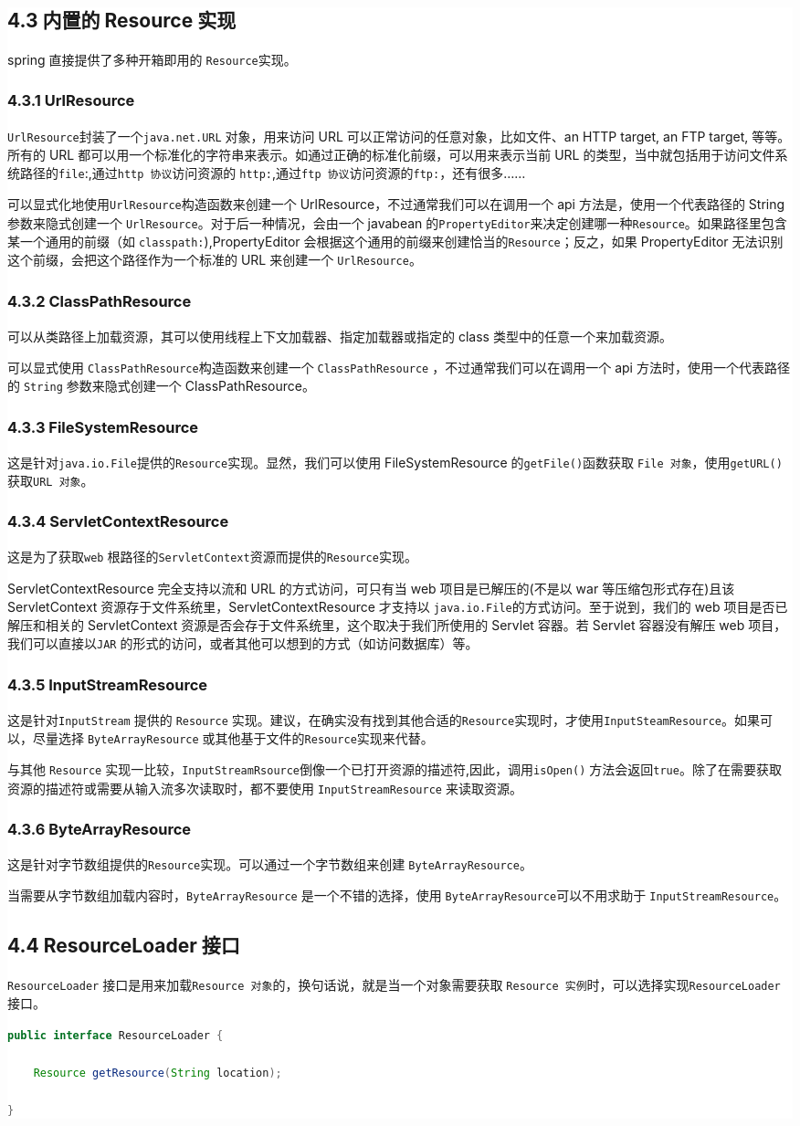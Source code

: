 ## 4.3 内置的 Resource 实现

spring 直接提供了多种开箱即用的 `Resource`实现。

### 4.3.1 UrlResource

`UrlResource`封装了一个`java.net.URL` 对象，用来访问 URL 可以正常访问的任意对象，比如文件、an HTTP target, an FTP target, 等等。所有的 URL 都可以用一个标准化的字符串来表示。如通过正确的标准化前缀，可以用来表示当前 URL 的类型，当中就包括用于访问文件系统路径的`file`:,通过`http 协议`访问资源的 `http:`,通过`ftp 协议`访问资源的`ftp:`，还有很多……

可以显式化地使用`UrlResource`构造函数来创建一个 UrlResource，不过通常我们可以在调用一个 api 方法是，使用一个代表路径的 String 参数来隐式创建一个 `UrlResource`。对于后一种情况，会由一个 javabean 的`PropertyEditor`来决定创建哪一种`Resource`。如果路径里包含某一个通用的前缀（如 `classpath:`),PropertyEditor 会根据这个通用的前缀来创建恰当的`Resource`；反之，如果 PropertyEditor 无法识别这个前缀，会把这个路径作为一个标准的 URL 来创建一个 `UrlResource`。

### 4.3.2 ClassPathResource

可以从类路径上加载资源，其可以使用线程上下文加载器、指定加载器或指定的 class 类型中的任意一个来加载资源。

可以显式使用 `ClassPathResource`构造函数来创建一个 `ClassPathResource` ，不过通常我们可以在调用一个 api 方法时，使用一个代表路径的 `String` 参数来隐式创建一个 ClassPathResource。

### 4.3.3 FileSystemResource

这是针对`java.io.File`提供的`Resource`实现。显然，我们可以使用 FileSystemResource 的`getFile()`函数获取 `File 对象`，使用`getURL()` 获取`URL 对象`。

### 4.3.4 ServletContextResource

这是为了获取`web` 根路径的`ServletContext`资源而提供的`Resource`实现。

ServletContextResource 完全支持以流和 URL 的方式访问，可只有当 web 项目是已解压的(不是以 war 等压缩包形式存在)且该 ServletContext 资源存于文件系统里，ServletContextResource 才支持以 `java.io.File`的方式访问。至于说到，我们的 web 项目是否已解压和相关的 ServletContext 资源是否会存于文件系统里，这个取决于我们所使用的 Servlet 容器。若 Servlet 容器没有解压 web 项目，我们可以直接以`JAR` 的形式的访问，或者其他可以想到的方式（如访问数据库）等。

### 4.3.5 InputStreamResource

这是针对`InputStream` 提供的 `Resource` 实现。建议，在确实没有找到其他合适的`Resource`实现时，才使用`InputSteamResource`。如果可以，尽量选择 `ByteArrayResource` 或其他基于文件的`Resource`实现来代替。

与其他 `Resource` 实现一比较，`InputStreamRsource`倒像一个已打开资源的描述符,因此，调用`isOpen()` 方法会返回`true`。除了在需要获取资源的描述符或需要从输入流多次读取时，都不要使用 `InputStreamResource` 来读取资源。

### 4.3.6 ByteArrayResource

这是针对字节数组提供的`Resource`实现。可以通过一个字节数组来创建 `ByteArrayResource`。

当需要从字节数组加载内容时，`ByteArrayResource` 是一个不错的选择，使用 `ByteArrayResource`可以不用求助于 `InputStreamResource`。

## 4.4 ResourceLoader 接口

`ResourceLoader` 接口是用来加载`Resource 对象`的，换句话说，就是当一个对象需要获取 `Resource 实例`时，可以选择实现`ResourceLoader` 接口。

```java
public interface ResourceLoader {

    Resource getResource(String location);

}
```
